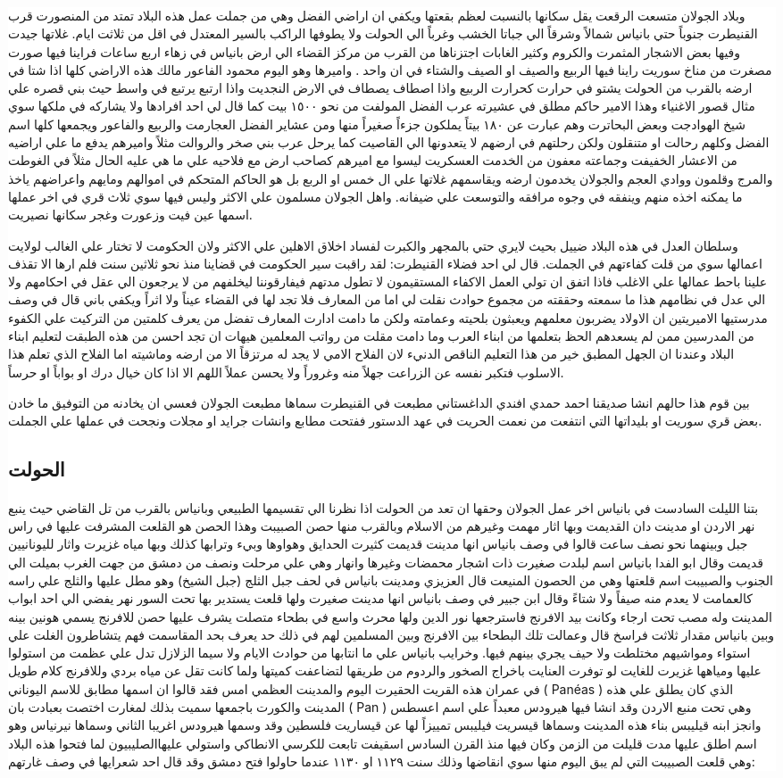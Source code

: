 وبلاد الجولان متسعت الرقعت يقل سكانها بالنسبت لعظم بقعتها ويكفي ان اراضي الفضل وهي من جملت عمل هذه البلاد تمتد من المنصورت قرب القنيطرت جنوباً حتي بانياس شمالاً وشرقاً الي جباتا الخشب وغرباً الي الحولت ولا يطوفها الراكب بالسير المعتدل في اقل من ثلاثت ايام. غلاتها جيدت وفيها بعض الاشجار المثمرت والكروم وكثير الغابات اجتزناها من  القرب من مركز القضاء الي ارض بانياس في زهاء اربع ساعات فراينا فيها صورت مصغرت من مناخ سوريت راينا فيها الربيع والصيف او الصيف والشتاء في ان واحد . واميرها وهو اليوم محمود الفاعور مالك هذه الاراضي كلها اذا شتا في ارضه بالقرب من الحولت يشتو في حرارت كحرارت الربيع واذا اصطاف يصطاف في الارض النجديت واذا ارتبع يرتبع في واسط حيث بني قصره علي مثال قصور الاغنياء وهذا الامير حاكم مطلق في عشيرته عرب الفضل المولفت من نحو ١٥٠٠ بيت كما قال لي احد افرادها ولا يشاركه في ملكها سوي شيخ الهوادجت وبعض البحاترت وهم عبارت عن ١٨٠ بيتاً يملكون جزءاً صغيراً منها ومن عشاير الفضل العجارمت والربيع والفاعور ويجمعها كلها اسم الفضل وكلهم رحالت او متنقلون ولكن رحلتهم في ارضهم لا يتعدونها الي القاصيت كما يرحل عرب بني صخر والروالت مثلاً واميرهم يدفع ما علي اراضيه من الاعشار الخفيفت وجماعته معفون من الخدمت العسكريت ليسوا مع اميرهم كصاحب ارض مع فلاحيه علي ما هي عليه الحال مثلاً في الغوطت والمرج وقلمون ووادي العجم والجولان يخدمون ارضه ويقاسمهم غلاتها علي ال خمس او الربع بل هو الحاكم المتحكم  في اموالهم ومايهم واعراضهم ياخذ ما يمكنه اخذه منهم وينفقه في وجوه مرافقه والتوسعت علي ضيفانه. واهل الجولان مسلمون علي الاكثر وليس فيها سوي ثلاث قري في اخر عملها اسمها عين فيت وزعورت وغجر سكانها نصيريت. 

وسلطان العدل في هذه البلاد ضييل بحيث لايري حتي بالمجهر والكبرت لفساد اخلاق الاهلين علي الاكثر ولان الحكومت لا تختار علي الغالب لولايت اعمالها سوي من قلت كفاءتهم في الجملت. قال لي احد فضلاء القنيطرت: لقد راقبت سير الحكومت في قضاينا منذ نحو ثلاثين سنت فلم ارها الا تقذف علينا باحط عمالها علي الاغلب فاذا اتفق ان تولي العمل الاكفاء المستقيمون لا تطول مدتهم فيفارقوننا ليخلفهم من لا يرجعون الي عقل في احكامهم ولا الي عدل في نظامهم هذا ما سمعته وحققته من مجموع حوادث نقلت لي اما من المعارف فلا تجد لها في القضاء عيناً ولا اثراً ويكفي باني قال في وصف مدرستيها الاميريتين ان الاولاد يضربون معلمهم ويعبثون بلحيته وعمامته ولكن ما دامت ادارت المعارف تفضل من يعرف كلمتين من التركيت علي الكفوء من المدرسين ممن لم يسعدهم  الحظ بتعلمها من ابناء العرب وما دامت مقلت من رواتب المعلمين هيهات ان تجد احسن من هذه الطبقت لتعليم ابناء البلاد وعندنا ان الجهل المطبق خير من هذا التعليم الناقص الدنيء لان الفلاح الامي لا يجد له مرتزقاً الا من ارضه وماشيته اما الفلاح الذي تعلم هذا الاسلوب فتكبر نفسه عن الزراعت جهلاً منه وغروراً ولا يحسن عملاً اللهم الا اذا كان خيال درك او بواباً او حرساً. 

بين قوم هذا حالهم انشا صديقنا احمد حمدي افندي الداغستاني مطبعت في القنيطرت سماها مطبعت الجولان فعسي ان يخادنه من التوفيق ما خادن بعض قري سوريت او بليداتها التي انتفعت من نعمت الحريت في عهد الدستور ففتحت مطابع وانشات جرايد او مجلات ونجحت في عملها علي الجملت. 


## الحولت


بتنا الليلت السادست في بانياس اخر عمل الجولان وحقها ان تعد من الحولت اذا نظرنا الي تقسيمها الطبيعي وبانياس بالقرب من تل القاضي حيث ينبع نهر الاردن او مدينت دان القديمت وبها اثار مهمت وغيرهم من الاسلام وبالقرب منها حصن الصبيبت وهذا الحصن هو القلعت المشرفت عليها في راس جبل وبينهما نحو نصف ساعت قالوا في  وصف بانياس انها مدينت قديمت كثيرت الحدايق وهواوها وبيء وترابها كذلك وبها مياه غزيرت واثار لليونانيين قديمت وقال ابو الفدا بانياس اسم لبلدت صغيرت ذات اشجار محمضات وغيرها وانهار وهي علي مرحلت ونصف من دمشق من جهت الغرب بميلت الي الجنوب والصبيبت اسم قلعتها وهي من الحصون المنيعت قال العزيزي ومدينت بانياس في لحف جبل الثلج (جبل الشيخ) وهو مطل عليها والثلج علي راسه كالعمامت لا يعدم منه صيفاً ولا شتاءً وقال ابن جبير في وصف بانياس انها مدينت صغيرت ولها قلعت يستدير بها تحت السور نهر يفضي الي احد ابواب المدينت وله مصب تحت ارجاء وكانت بيد الافرنج فاسترجعها نور الدين ولها محرث واسع في بطحاء متصلت يشرف عليها حصن للافرنج يسمي هونين بينه وبين بانياس مقدار ثلاثت فراسخ قال وعمالت تلك البطحاء بين الافرنج وبين المسلمين لهم في ذلك حد يعرف بحد المقاسمت فهم يتشاطرون الغلت علي استواء ومواشيهم مختلطت ولا حيف يجري بينهم فيها.  وخرايب بانياس علي ما انتابها من حوادث الايام ولا سيما الزلازل تدل علي عظمت من استولوا عليها ومياهها غزيرت للغايت لو توفرت العنايت باخراج الصخور والردوم من طريقها لتضاعفت كميتها ولما كانت تقل عن مياه بردي وللافرنج كلام طويل في عمران هذه القريت الحقيرت اليوم والمدينت العظمي امس فقد قالوا ان اسمها مطابق للاسم اليوناني ( Panéas ) الذي كان يطلق علي هذه المدينت والكورت باجمعها سميت بذلك لمغارت اختصت بعبادت بان ( Pan ) وهي تحت منبع الاردن وقد انشا فيها هيرودس معبداً علي اسم اعسطس وانجز ابنه قيليبس بناء هذه المدينت وسماها قيسريت فيليبس تمييزاً لها عن قيساريت فلسطين وقد وسمها هيرودس اغريبا الثاني وسماها نيرنياس وهو اسم اطلق عليها مدت قليلت من الزمن وكان فيها منذ القرن السادس اسقيفت تابعت للكرسي الانطاكي واستولي عليهاالصليبيون لما فتحوا هذه البلاد وهي قلعت الصبيبت التي لم يبق اليوم منها سوي انقاضها وذلك سنت ١١٢٩ او ١١٣٠ عندما حاولوا فتح دمشق وقد قال احد شعرايها في وصف غارتهم: 
